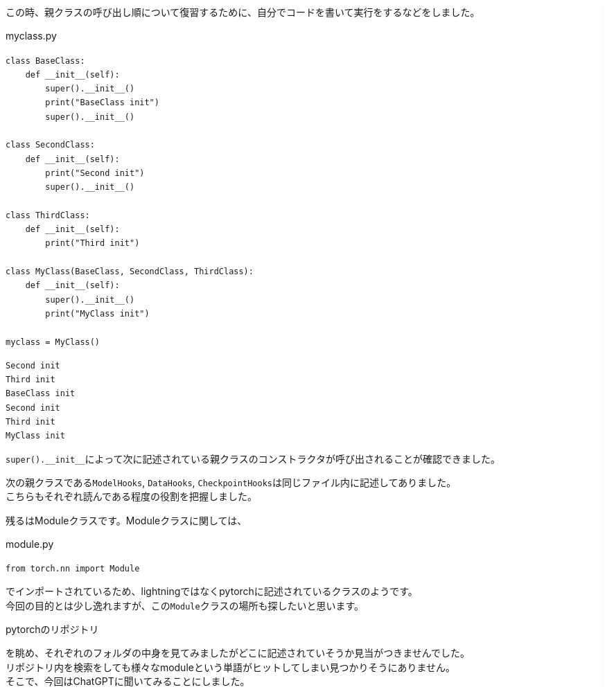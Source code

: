 この時、親クラスの呼び出し順について復習するために、自分でコードを書いて実行をするなどをしました。

myclass.py

```
class BaseClass:
    def __init__(self):
        super().__init__()
        print("BaseClass init")
        super().__init__()

class SecondClass:
    def __init__(self):
        print("Second init")
        super().__init__()

class ThirdClass:
    def __init__(self):
        print("Third init")

class MyClass(BaseClass, SecondClass, ThirdClass):
    def __init__(self):
        super().__init__()
        print("MyClass init")

myclass = MyClass()
```

```
Second init
Third init
BaseClass init
Second init
Third init
MyClass init
```

`super().__init__`によって次に記述されている親クラスのコンストラクタが呼び出されることが確認できました。

次の親クラスである`ModelHooks`, `DataHooks`, `CheckpointHooks`は同じファイル内に記述してありました。  
こちらもそれぞれ読んである程度の役割を把握しました。

残るはModuleクラスです。Moduleクラスに関しては、

module.py

```
from torch.nn import Module
```

でインポートされているため、lightningではなくpytorchに記述されているクラスのようです。  
今回の目的とは少し逸れますが、この`Module`クラスの場所も探したいと思います。

pytorchのリポジトリ

を眺め、それぞれのフォルダの中身を見てみましたがどこに記述されていそうか見当がつきませんでした。  
リポジトリ内を検索をしても様々なmoduleという単語がヒットしてしまい見つかりそうにありません。  
そこで、今回はChatGPTに聞いてみることにしました。  